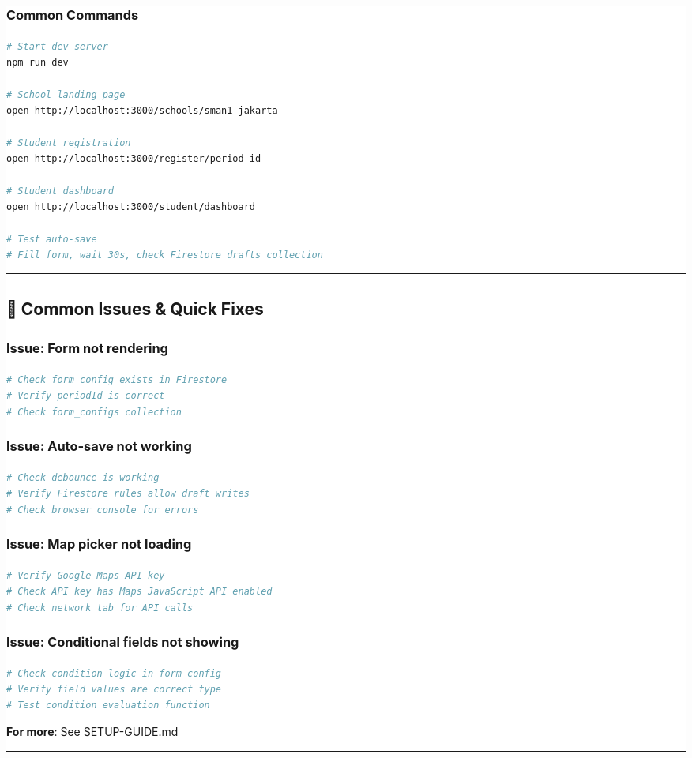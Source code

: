 ### Common Commands

```bash
# Start dev server
npm run dev

# School landing page
open http://localhost:3000/schools/sman1-jakarta

# Student registration
open http://localhost:3000/register/period-id

# Student dashboard
open http://localhost:3000/student/dashboard

# Test auto-save
# Fill form, wait 30s, check Firestore drafts collection
```

---

## 🐛 Common Issues & Quick Fixes

### Issue: Form not rendering
```bash
# Check form config exists in Firestore
# Verify periodId is correct
# Check form_configs collection
```

### Issue: Auto-save not working
```bash
# Check debounce is working
# Verify Firestore rules allow draft writes
# Check browser console for errors
```

### Issue: Map picker not loading
```bash
# Verify Google Maps API key
# Check API key has Maps JavaScript API enabled
# Check network tab for API calls
```

### Issue: Conditional fields not showing
```bash
# Check condition logic in form config
# Verify field values are correct type
# Test condition evaluation function
```

**For more**: See [SETUP-GUIDE.md](SETUP-GUIDE.md#troubleshooting)

---